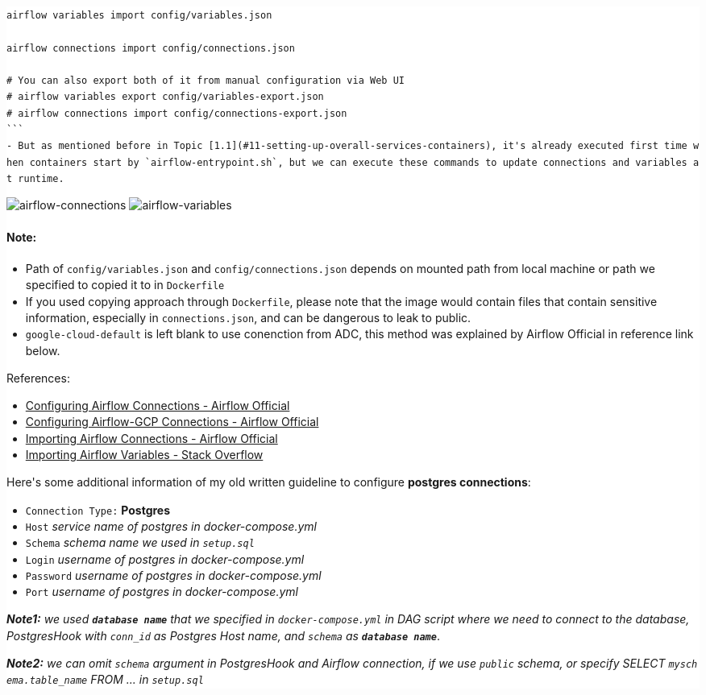     airflow variables import config/variables.json

    airflow connections import config/connections.json

    # You can also export both of it from manual configuration via Web UI
    # airflow variables export config/variables-export.json
    # airflow connections import config/connections-export.json
    ```
    - But as mentioned before in Topic [1.1](#11-setting-up-overall-services-containers), it's already executed first time when containers start by `airflow-entrypoint.sh`, but we can execute these commands to update connections and variables at runtime.

![airflow-connections](./docs/airflow-connections.png)
![airflow-variables](./docs/airflow-variables.png)

#### **Note:**

- Path of `config/variables.json` and `config/connections.json` depends on mounted path from local machine or path we specified to copied it to in `Dockerfile`
- If you used copying approach through `Dockerfile`, please note that the image would contain files that contain sensitive information, especially in `connections.json`, and can be dangerous to leak to public.
- `google-cloud-default` is left blank to use conenction from ADC, this method was explained by Airflow Official in reference link below.

References:
- [Configuring Airflow Connections - Airflow Official](https://airflow.apache.org/docs/apache-airflow/stable/howto/connection.html)
- [Configuring Airflow-GCP Connections - Airflow Official](https://airflow.apache.org/docs/apache-airflow-providers-google/stable/connections/gcp.html)
- [Importing Airflow Connections - Airflow Official](https://airflow.apache.org/docs/apache-airflow/stable/cli-and-env-variables-ref.html#import)
- [Importing Airflow Variables - Stack Overflow](https://stackoverflow.com/a/65580854)

Here's some additional information of my old written guideline to configure **postgres connections**:
- `Connection Type:` **Postgres**
- `Host` *service name of postgres in docker-compose.yml*
- `Schema` *schema name we used in `setup.sql`*
- `Login` *username of postgres in docker-compose.yml*
- `Password` *username of postgres in docker-compose.yml*
- `Port` *username of postgres in docker-compose.yml*

***Note1:** we used **`database name`** that we specified in `docker-compose.yml` in DAG script where we need to connect to the database, PostgresHook with `conn_id` as Postgres Host name, and `schema` as **`database name`***.

***Note2:** we can omit `schema` argument in PostgresHook and Airflow connection, if we use `public` schema, or specify SELECT `myschema.table_name` FROM ... in `setup.sql`*
